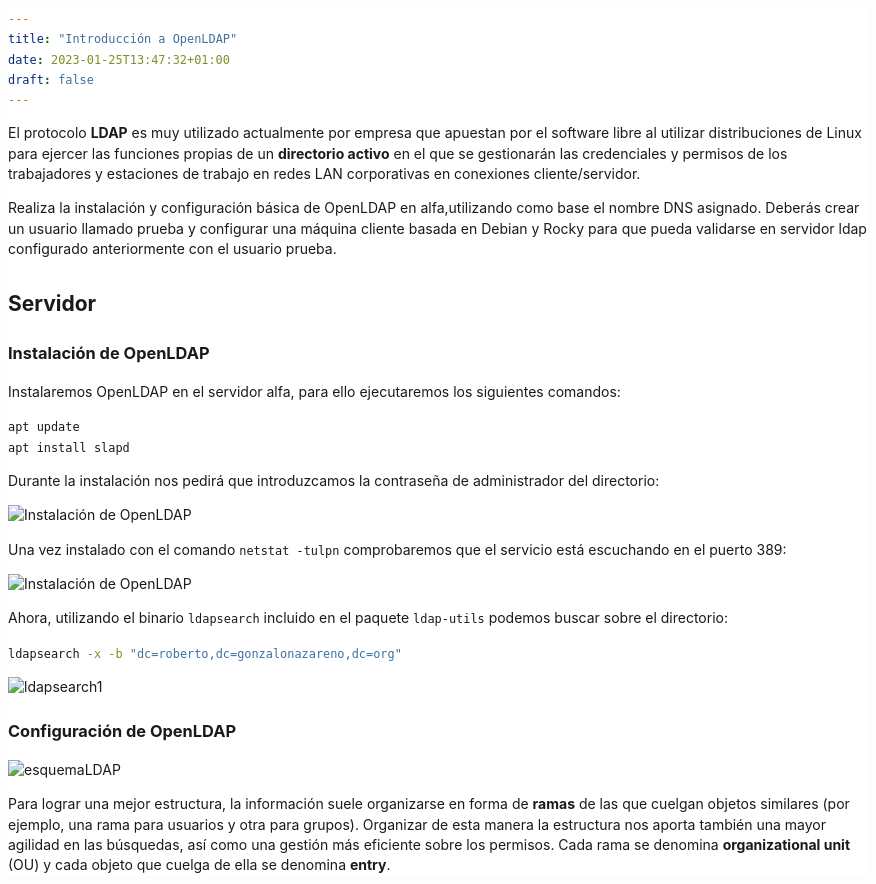 ```yaml
---
title: "Introducción a OpenLDAP"
date: 2023-01-25T13:47:32+01:00
draft: false
---
```


El protocolo **LDAP** es muy utilizado actualmente por empresa que apuestan por el software libre al utilizar distribuciones de Linux para ejercer las funciones propias de un **directorio activo** en el que se gestionarán las credenciales y permisos de los trabajadores y estaciones de trabajo en redes LAN corporativas en conexiones cliente/servidor.


Realiza la instalación y configuración básica de OpenLDAP en alfa,utilizando como base el nombre DNS asignado. Deberás crear un usuario llamado prueba y configurar una máquina cliente basada en Debian y Rocky para que pueda validarse en servidor ldap configurado anteriormente con el usuario prueba.



## Servidor

### Instalación de OpenLDAP

Instalaremos OpenLDAP en el servidor alfa, para ello ejecutaremos los siguientes comandos:

```bash
apt update
apt install slapd
```

Durante la instalación nos pedirá que introduzcamos la contraseña de administrador del directorio:

![Instalación de OpenLDAP](https://i.imgur.com/NaNjKFA.png)

Una vez instalado con el comando `netstat -tulpn` comprobaremos que el servicio está escuchando en el puerto 389:

![Instalación de OpenLDAP](https://i.imgur.com/KGi2Vz6.png)

Ahora, utilizando el binario `ldapsearch` incluido en el paquete `ldap-utils` podemos buscar sobre el directorio:

```bash
ldapsearch -x -b "dc=roberto,dc=gonzalonazareno,dc=org"
```

![ldapsearch1](https://i.imgur.com/FgmXMPY.png)

### Configuración de OpenLDAP

![esquemaLDAP](https://i.imgur.com/qRgLvAz.png)

Para lograr una mejor estructura, la información suele organizarse en forma de **ramas** de las que cuelgan objetos similares (por ejemplo, una rama para usuarios y otra para grupos). Organizar de esta manera la estructura nos aporta también una mayor agilidad en las búsquedas, así como una gestión más eficiente sobre los permisos. Cada rama se denomina **organizational unit** (OU) y cada objeto que cuelga de ella se denomina **entry**.
